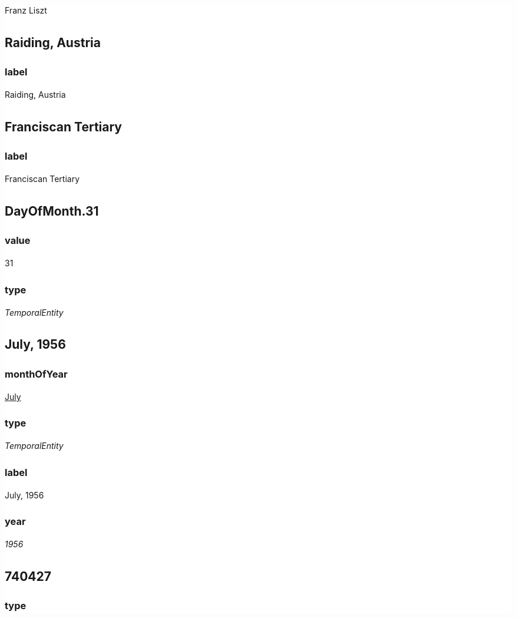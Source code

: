 
Franz Liszt

## Raiding, Austria

### label


Raiding, Austria

## Franciscan Tertiary

### label


Franciscan Tertiary

## DayOfMonth.31

### value


31

### type


*TemporalEntity*

## July, 1956

### monthOfYear


[July](#July)

### type


*TemporalEntity*

### label


July, 1956

### year


*1956*

## 740427

### type
